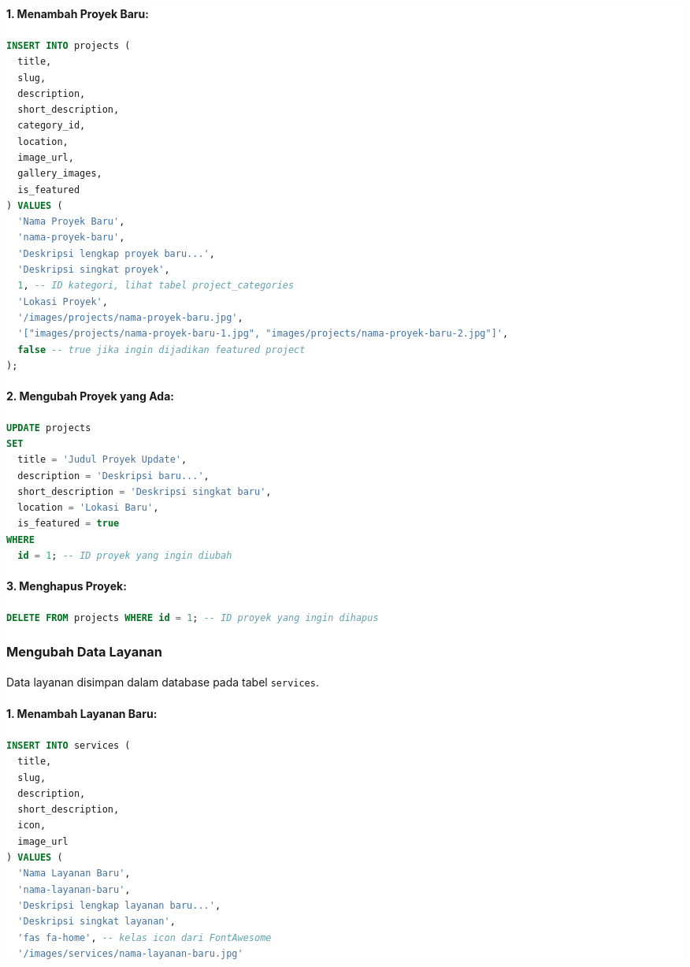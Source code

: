 #### 1. Menambah Proyek Baru:

```sql
INSERT INTO projects (
  title, 
  slug, 
  description, 
  short_description, 
  category_id, 
  location, 
  image_url, 
  gallery_images, 
  is_featured
) VALUES (
  'Nama Proyek Baru', 
  'nama-proyek-baru', 
  'Deskripsi lengkap proyek baru...', 
  'Deskripsi singkat proyek', 
  1, -- ID kategori, lihat tabel project_categories
  'Lokasi Proyek', 
  '/images/projects/nama-proyek-baru.jpg', 
  '["images/projects/nama-proyek-baru-1.jpg", "images/projects/nama-proyek-baru-2.jpg"]', 
  false -- true jika ingin dijadikan featured project
);
```

#### 2. Mengubah Proyek yang Ada:

```sql
UPDATE projects 
SET 
  title = 'Judul Proyek Update', 
  description = 'Deskripsi baru...', 
  short_description = 'Deskripsi singkat baru',
  location = 'Lokasi Baru',
  is_featured = true
WHERE 
  id = 1; -- ID proyek yang ingin diubah
```

#### 3. Menghapus Proyek:

```sql
DELETE FROM projects WHERE id = 1; -- ID proyek yang ingin dihapus
```

### Mengubah Data Layanan

Data layanan disimpan dalam database pada tabel `services`.

#### 1. Menambah Layanan Baru:

```sql
INSERT INTO services (
  title, 
  slug, 
  description, 
  short_description, 
  icon, 
  image_url
) VALUES (
  'Nama Layanan Baru', 
  'nama-layanan-baru', 
  'Deskripsi lengkap layanan baru...', 
  'Deskripsi singkat layanan', 
  'fas fa-home', -- kelas icon dari FontAwesome 
  '/images/services/nama-layanan-baru.jpg'
```
